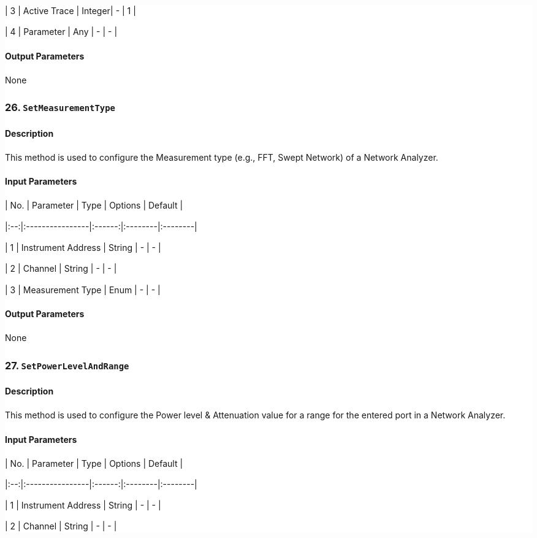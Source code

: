 | 3   | Active Trace      | Integer| -       | 1       |

| 4   | Parameter         | Any    | -       | -       |



#### Output Parameters

None



### 26. `SetMeasurementType`

#### Description

This method is used to configure the Measurement type (e.g., FFT, Swept Network) of a Network Analyzer.



#### Input Parameters

| No. | Parameter       | Type   | Options | Default |

|:--:|:----------------|:------:|:--------|:--------|

| 1   | Instrument Address | String | -       | -       |

| 2   | Channel           | String | -       | -       |

| 3   | Measurement Type  | Enum   | -       | -       |



#### Output Parameters

None



### 27. `SetPowerLevelAndRange`

#### Description

This method is used to configure the Power level & Attenuation value for a range for the entered port in a Network Analyzer.



#### Input Parameters

| No. | Parameter       | Type   | Options | Default |

|:--:|:----------------|:------:|:--------|:--------|

| 1   | Instrument Address | String | -       | -       |

| 2   | Channel           | String | -       | -       |
